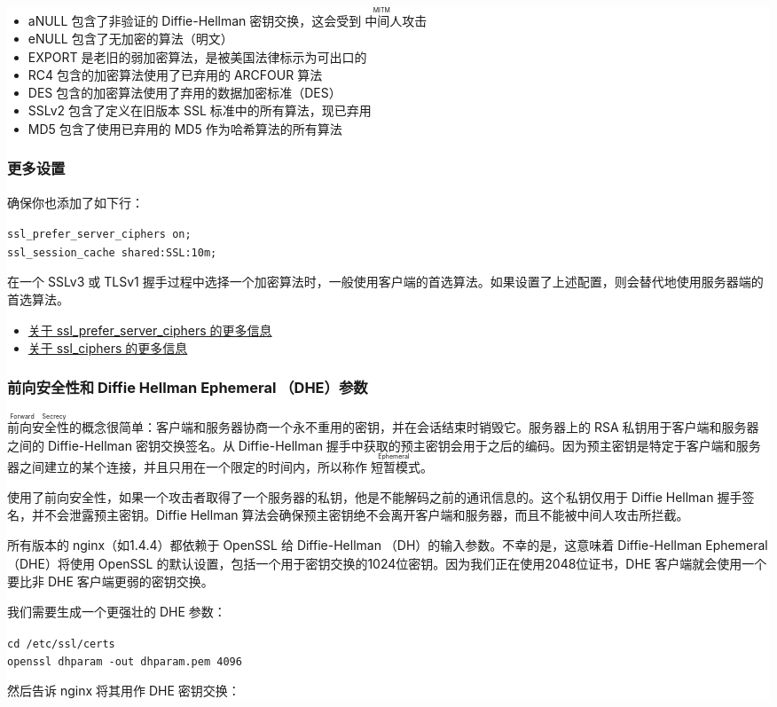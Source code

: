 
* aNULL 包含了非验证的 Diffie-Hellman 密钥交换，这会受到<ruby> 中间人 <rp>  （ </rp> <rt>  MITM </rt> <rp>  ） </rp></ruby>攻击
* eNULL 包含了无加密的算法（明文）
* EXPORT 是老旧的弱加密算法，是被美国法律标示为可出口的
* RC4 包含的加密算法使用了已弃用的 ARCFOUR 算法
* DES 包含的加密算法使用了弃用的数据加密标准（DES）
* SSLv2 包含了定义在旧版本 SSL 标准中的所有算法，现已弃用
* MD5 包含了使用已弃用的 MD5 作为哈希算法的所有算法


### 更多设置


确保你也添加了如下行：



```
ssl_prefer_server_ciphers on;
ssl_session_cache shared:SSL:10m;

```

在一个 SSLv3 或 TLSv1 握手过程中选择一个加密算法时，一般使用客户端的首选算法。如果设置了上述配置，则会替代地使用服务器端的首选算法。


* [关于 ssl\_prefer\_server\_ciphers 的更多信息](http://wiki.nginx.org/HttpSslModule#ssl_prefer_server_ciphers)
* [关于 ssl\_ciphers 的更多信息](http://wiki.nginx.org/HttpSslModule#ssl_ciphers)


### 前向安全性和 Diffie Hellman Ephemeral （DHE）参数


<ruby> 前向安全性 <rp>  （ </rp> <rt>  Forward Secrecy </rt> <rp>  ） </rp></ruby>的概念很简单：客户端和服务器协商一个永不重用的密钥，并在会话结束时销毁它。服务器上的 RSA 私钥用于客户端和服务器之间的 Diffie-Hellman 密钥交换签名。从 Diffie-Hellman 握手中获取的预主密钥会用于之后的编码。因为预主密钥是特定于客户端和服务器之间建立的某个连接，并且只用在一个限定的时间内，所以称作<ruby> 短暂模式 <rp>  （ </rp> <rt>  Ephemeral </rt> <rp>  ） </rp></ruby>。


使用了前向安全性，如果一个攻击者取得了一个服务器的私钥，他是不能解码之前的通讯信息的。这个私钥仅用于 Diffie Hellman 握手签名，并不会泄露预主密钥。Diffie Hellman 算法会确保预主密钥绝不会离开客户端和服务器，而且不能被中间人攻击所拦截。


所有版本的 nginx（如1.4.4）都依赖于 OpenSSL 给 Diffie-Hellman （DH）的输入参数。不幸的是，这意味着 Diffie-Hellman Ephemeral（DHE）将使用 OpenSSL 的默认设置，包括一个用于密钥交换的1024位密钥。因为我们正在使用2048位证书，DHE 客户端就会使用一个要比非 DHE 客户端更弱的密钥交换。


我们需要生成一个更强壮的 DHE 参数：



```
cd /etc/ssl/certs
openssl dhparam -out dhparam.pem 4096

```

然后告诉 nginx 将其用作 DHE 密钥交换：


